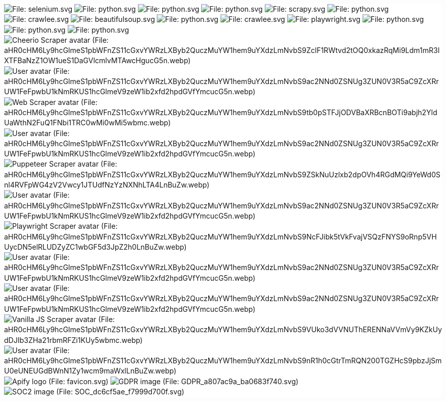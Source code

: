 ![File: selenium.svg](https://apify.com/img/template-icons/selenium.svg)
![File: python.svg](https://apify.com/img/template-icons/python.svg)
![File: python.svg](https://apify.com/img/template-icons/python.svg)
![File: python.svg](https://apify.com/img/template-icons/python.svg)
![File: scrapy.svg](https://apify.com/img/template-icons/scrapy.svg)
![File: python.svg](https://apify.com/img/template-icons/python.svg)
![File: crawlee.svg](https://apify.com/img/template-icons/crawlee.svg)
![File: beautifulsoup.svg](https://apify.com/img/template-icons/beautifulsoup.svg)
![File: python.svg](https://apify.com/img/template-icons/python.svg)
![File: crawlee.svg](https://apify.com/img/template-icons/crawlee.svg)
![File: playwright.svg](https://apify.com/img/template-icons/playwright.svg)
![File: python.svg](https://apify.com/img/template-icons/python.svg)
![File: python.svg](https://apify.com/img/template-icons/python.svg)
![File: python.svg](https://apify.com/img/template-icons/python.svg)
![Cheerio Scraper avatar (File: aHR0cHM6Ly9hcGlmeS1pbWFnZS11cGxvYWRzLXByb2QuczMuYW1hem9uYXdzLmNvbS9ZclF1RWtvd2tOQ0xkazRqMi9Ldm1mR3lXTFBaNzZ1OW1ueS1DaGVlcmlvMTAwcHgucG5n.webp)](https://images.apifyusercontent.com/Bl_jucUPcDz953HNwVAPLH0JoJFbKDUeJMGH6IV6Gl0/rs:fill:76:76/cb:1/aHR0cHM6Ly9hcGlmeS1pbWFnZS11cGxvYWRzLXByb2QuczMuYW1hem9uYXdzLmNvbS9ZclF1RWtvd2tOQ0xkazRqMi9Ldm1mR3lXTFBaNzZ1OW1ueS1DaGVlcmlvMTAwcHgucG5n.webp)
![User avatar (File: aHR0cHM6Ly9hcGlmeS1pbWFnZS11cGxvYWRzLXByb2QuczMuYW1hem9uYXdzLmNvbS9ac2NNd0ZSNUg3ZUN0V3R5aC9ZcXRrUW1FeFpwbU1kNmRKUS1hcGlmeV9zeW1ib2xfd2hpdGVfYmcucG5n.webp)](https://images.apifyusercontent.com/g7iaNSjPkSMcgz45PBsnKlBcGJkqPyRmShLlf6_8_KM/rs:fill:36:36/cb:1/aHR0cHM6Ly9hcGlmeS1pbWFnZS11cGxvYWRzLXByb2QuczMuYW1hem9uYXdzLmNvbS9ac2NNd0ZSNUg3ZUN0V3R5aC9ZcXRrUW1FeFpwbU1kNmRKUS1hcGlmeV9zeW1ib2xfd2hpdGVfYmcucG5n.webp)
![Web Scraper avatar (File: aHR0cHM6Ly9hcGlmeS1pbWFnZS11cGxvYWRzLXByb2QuczMuYW1hem9uYXdzLmNvbS9tb0pSTFJjODVBaXRBcnBOTi9abjh2YldUaWthN2FuQ1FNbi1TRC0wMi0wMi5wbmc.webp)](https://images.apifyusercontent.com/_K0OdNbttmY6qWcG0si-64NPkBN5Q1WyOZJiajbSKZQ/rs:fill:76:76/cb:1/aHR0cHM6Ly9hcGlmeS1pbWFnZS11cGxvYWRzLXByb2QuczMuYW1hem9uYXdzLmNvbS9tb0pSTFJjODVBaXRBcnBOTi9abjh2YldUaWthN2FuQ1FNbi1TRC0wMi0wMi5wbmc.webp)
![User avatar (File: aHR0cHM6Ly9hcGlmeS1pbWFnZS11cGxvYWRzLXByb2QuczMuYW1hem9uYXdzLmNvbS9ac2NNd0ZSNUg3ZUN0V3R5aC9ZcXRrUW1FeFpwbU1kNmRKUS1hcGlmeV9zeW1ib2xfd2hpdGVfYmcucG5n.webp)](https://images.apifyusercontent.com/g7iaNSjPkSMcgz45PBsnKlBcGJkqPyRmShLlf6_8_KM/rs:fill:36:36/cb:1/aHR0cHM6Ly9hcGlmeS1pbWFnZS11cGxvYWRzLXByb2QuczMuYW1hem9uYXdzLmNvbS9ac2NNd0ZSNUg3ZUN0V3R5aC9ZcXRrUW1FeFpwbU1kNmRKUS1hcGlmeV9zeW1ib2xfd2hpdGVfYmcucG5n.webp)
![Puppeteer Scraper avatar (File: aHR0cHM6Ly9hcGlmeS1pbWFnZS11cGxvYWRzLXByb2QuczMuYW1hem9uYXdzLmNvbS9ZSkNuUzlxb2dpOVh4RGdMQi9YeWd0Snl4RVFpWG4zV2Vwcy1JTUdfNzYzNXNhLTA4LnBuZw.webp)](https://images.apifyusercontent.com/zmi2aKXDejXbuF8g3YVd8DbIhNO1ZJ7JEjCxI7nISiA/rs:fill:76:76/cb:1/aHR0cHM6Ly9hcGlmeS1pbWFnZS11cGxvYWRzLXByb2QuczMuYW1hem9uYXdzLmNvbS9ZSkNuUzlxb2dpOVh4RGdMQi9YeWd0Snl4RVFpWG4zV2Vwcy1JTUdfNzYzNXNhLTA4LnBuZw.webp)
![User avatar (File: aHR0cHM6Ly9hcGlmeS1pbWFnZS11cGxvYWRzLXByb2QuczMuYW1hem9uYXdzLmNvbS9ac2NNd0ZSNUg3ZUN0V3R5aC9ZcXRrUW1FeFpwbU1kNmRKUS1hcGlmeV9zeW1ib2xfd2hpdGVfYmcucG5n.webp)](https://images.apifyusercontent.com/g7iaNSjPkSMcgz45PBsnKlBcGJkqPyRmShLlf6_8_KM/rs:fill:36:36/cb:1/aHR0cHM6Ly9hcGlmeS1pbWFnZS11cGxvYWRzLXByb2QuczMuYW1hem9uYXdzLmNvbS9ac2NNd0ZSNUg3ZUN0V3R5aC9ZcXRrUW1FeFpwbU1kNmRKUS1hcGlmeV9zeW1ib2xfd2hpdGVfYmcucG5n.webp)
![Playwright Scraper avatar (File: aHR0cHM6Ly9hcGlmeS1pbWFnZS11cGxvYWRzLXByb2QuczMuYW1hem9uYXdzLmNvbS9NcFJibk5tVkFvajVSQzFNYS9oRnp5VHUycDN5elRLUDZyZC1wbGF5d3JpZ2h0LnBuZw.webp)](https://images.apifyusercontent.com/z68p_o3RzlntJgzTBOsEsaHP6jxiRosn9-lipU_Vh34/rs:fill:76:76/cb:1/aHR0cHM6Ly9hcGlmeS1pbWFnZS11cGxvYWRzLXByb2QuczMuYW1hem9uYXdzLmNvbS9NcFJibk5tVkFvajVSQzFNYS9oRnp5VHUycDN5elRLUDZyZC1wbGF5d3JpZ2h0LnBuZw.webp)
![User avatar (File: aHR0cHM6Ly9hcGlmeS1pbWFnZS11cGxvYWRzLXByb2QuczMuYW1hem9uYXdzLmNvbS9ac2NNd0ZSNUg3ZUN0V3R5aC9ZcXRrUW1FeFpwbU1kNmRKUS1hcGlmeV9zeW1ib2xfd2hpdGVfYmcucG5n.webp)](https://images.apifyusercontent.com/g7iaNSjPkSMcgz45PBsnKlBcGJkqPyRmShLlf6_8_KM/rs:fill:36:36/cb:1/aHR0cHM6Ly9hcGlmeS1pbWFnZS11cGxvYWRzLXByb2QuczMuYW1hem9uYXdzLmNvbS9ac2NNd0ZSNUg3ZUN0V3R5aC9ZcXRrUW1FeFpwbU1kNmRKUS1hcGlmeV9zeW1ib2xfd2hpdGVfYmcucG5n.webp)
![User avatar (File: aHR0cHM6Ly9hcGlmeS1pbWFnZS11cGxvYWRzLXByb2QuczMuYW1hem9uYXdzLmNvbS9ac2NNd0ZSNUg3ZUN0V3R5aC9ZcXRrUW1FeFpwbU1kNmRKUS1hcGlmeV9zeW1ib2xfd2hpdGVfYmcucG5n.webp)](https://images.apifyusercontent.com/g7iaNSjPkSMcgz45PBsnKlBcGJkqPyRmShLlf6_8_KM/rs:fill:36:36/cb:1/aHR0cHM6Ly9hcGlmeS1pbWFnZS11cGxvYWRzLXByb2QuczMuYW1hem9uYXdzLmNvbS9ac2NNd0ZSNUg3ZUN0V3R5aC9ZcXRrUW1FeFpwbU1kNmRKUS1hcGlmeV9zeW1ib2xfd2hpdGVfYmcucG5n.webp)
![Vanilla JS Scraper avatar (File: aHR0cHM6Ly9hcGlmeS1pbWFnZS11cGxvYWRzLXByb2QuczMuYW1hem9uYXdzLmNvbS9VUko3dVVNUThERENNaVVmVy9KZkUydDJIb3ZHa21rbmRFZi1KUy5wbmc.webp)](https://images.apifyusercontent.com/tIdtviAsURxU4B1b1Se6KnCQbXECYFOAs03sd16qmhQ/rs:fill:76:76/cb:1/aHR0cHM6Ly9hcGlmeS1pbWFnZS11cGxvYWRzLXByb2QuczMuYW1hem9uYXdzLmNvbS9VUko3dVVNUThERENNaVVmVy9KZkUydDJIb3ZHa21rbmRFZi1KUy5wbmc.webp)
![User avatar (File: aHR0cHM6Ly9hcGlmeS1pbWFnZS11cGxvYWRzLXByb2QuczMuYW1hem9uYXdzLmNvbS9nR1h0cGtrTmRQN200TGZHcS9pbzJjSmU0eUNEUGdBWnN1Zy1wcm9maWxlLnBuZw.webp)](https://images.apifyusercontent.com/HrDN44iTY0b4XOJYKayiKQPg6FJCsWShucwavs4p-Qk/rs:fill:36:36/cb:1/aHR0cHM6Ly9hcGlmeS1pbWFnZS11cGxvYWRzLXByb2QuczMuYW1hem9uYXdzLmNvbS9nR1h0cGtrTmRQN200TGZHcS9pbzJjSmU0eUNEUGdBWnN1Zy1wcm9maWxlLnBuZw.webp)
![Apify logo (File: favicon.svg)](https://apify.com/img/favicon.svg)
![GDPR image (File: GDPR_a807ac9a_ba0683f740.svg)](https://cdn-cms.apify.com/GDPR_a807ac9a_ba0683f740.svg)
![SOC2 image (File: SOC_dc6cf5ae_f7999d700f.svg)](https://cdn-cms.apify.com/SOC_dc6cf5ae_f7999d700f.svg)